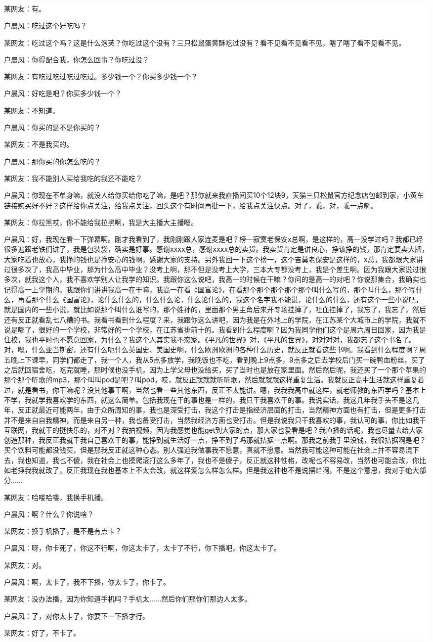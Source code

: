 某网友：有。

户晨风：吃过这个好吃吗？

某网友：吃过这个吗？这是什么泡芙？你吃过这个没有？三只松鼠蛋黄酥吃过没有？看不见看不见看不见，瞎了瞎了看不见看不见。

户晨风：你得配合我，你怎么回事？你吃过没？

某网友：有吃过吃过吃过吃过。多少钱一个？你买多少钱一个？

户晨风：好吃是吧？你买多少钱一个？

某网友：不知道。

户晨风：你买的是不是你买的？

某网友：不是我买的。

户晨风：那你买的你怎么吃的？

某网友：我不能别人买给我吃的我还不能吃？

户晨风：你现在不单身嘛，就没人给你买给你吃了嘛，是吧？那你就来我直播间买10个12块9，天猫三只松鼠官方纪念店包邮到家，小黄车链接购买好不好？这样给你点关注，给我点关注，回头这个有时间再批一下，给我点关注快点。对了，乖，对，乖一点啊。

某网友：你拉黑哎，你不能给我拉黑啊，我是大主播大主播嗯。

户晨风：好，我现在看一下弹幕啊。刚才我看到了，我刚刚跟人家连麦是吧？榜一寂寞老保安x总啊，是这样的，高一没学过吗？我都已经很多遍跟老铁们讲了，我是包装袋，确实是好事。感谢xxxx总，感谢xxxx总的卖货。我卖货肯定是讲良心，挣该挣的钱，那肯定要卖大牌，大家吃着也放心，我挣的钱也是挣安心的钱啊，感谢大家的支持。另外我回一下这个榜一，这个吉莫老保安是这样的，x总，我都跟大家讲过很多次了，我高中毕业，那为什么高中毕业？没考上啊，那不但是没考上大学，三本大专都没考上，我是个差生啊。因为我跟大家说过很多次，就我这个人，我不喜欢学别人让我学的知识。我跟你这么说吧，我高一的时候在干嘛？你问的是高一的对吧？你说那集合，我确实也记得高一上学期的。我跟你们讲讲我高一在干嘛，我高一在看《国富论》，在看那个那个那个那个那个叫什么写的，那个叫什么，那个写什么，再看那个什么《国富论》，论什么什么的，什么什么论，什么论什么的，我这个名字我不能说，论什么的什么，还有这个一些小说吧，就是国内的一些小说，就比如说那个叫什么谁写的，那个姓孙的，里面那个男主角后来开专场挂掉了，吐血挂掉了，我忘了，我忘了，然后还有反正就看乱七八糟的书。我看书看到什么程度？来，我跟你这么讲吧，因为我是在外地上的学院，在江苏某个大城市上的学院，我就不说是哪了，很好的一个学校，非常好的一个学校，在江苏省排前十的。我看到什么程度啊？因为我同学他们这个是周六周日回家，因为我是住校，我也平时也不愿意回家，为什么？我这个人其实我不恋家。《平凡的世界》对，《平凡的世界》，对对对对，我都忘了这个书名了。对，嗯，什么亚当斯密，还有什么呃什么英国史、美国史啊，什么欧洲欧洲的各种什么历史，就反正就看这些书啊。我看到什么程度啊？周五晚上下课早，同学们都走了，我一个人，我从5点多放学，我晚饭也不吃，看到晚上9点多，9点多之后去学校后门买一碗鸭血粉丝，买了之后就回宿舍吃，吃完就睡，那时候也没手机，因为上学父母也没给买，买了当时也是放在家里面。然后然后呢，我还买了一个那个苹果的那个那个听歌的mp3，那个叫叫pod是吧？叫pod，哎，就反正就就就听听歌，然后就就就这样重复生活。我就反正高中生活就这样重复着过，就是看书，你干嘛呢？没其他事干啊，当然也看一些其他东西，反正不太能讲。嗯，我我我高中就这样，就老师教的东西学吗？基本上不学，我就学我喜欢学的东西，就这么简单。包括我现在干的事也是一样的，我只干我喜欢干的事。我说实话，我这几年我手头不是这几年，反正就最近可能两年，由于众所周知的事，我也是深受打击，我这个打击是指经济层面的打击，当然精神方面也有打击，但是更多打击并不是来自自我精神，而是来自另一种，我也备受打击，当然我经济方面也受打击。但是我说我只干我喜欢的事，我认可的事，你比如我干互联网，我就干的挺快乐的，对不对？我拍视频，因为我感觉也能get到大家的点，那大家也爱看是吧？我直播的话呢，我也尽量去给大家创造那种，我反正我就干我自己喜欢干的事，能挣到就生活好一点，挣不到了吗那就拮据一点啊。那我之前我手里没钱，我很拮据啊是吧？买个饮料可能都没钱买，但是那我反正就这种心态。别人强迫我做事我不愿意，真就不愿意。当然我可能这种可能在社会上并不容易混下去，我也知道，我也不傻，我在社会上也摸爬滚打这么多年了，我也不是傻子，反正就这种性格，改呢也不容易改，当然也可能会改，你比如老捶我我就改了，反正我现在我也基本上不太会改，就这样爱怎么样怎么样。但是我这种也不是说摆烂啊，不是这个意思，我对于绝大部分……

某网友：哈喽哈喽，我换手机播。

户晨风：啊？什么？你说啥？

某网友：换手机播了，是不是有点卡？

户晨风：呀，你卡死了，你这不行啊，你这太卡了，太卡了不行，你下播吧，你这太卡了。

某网友：对。

户晨风：啊，太卡了，我不下播，你太卡了，你卡了。

某网友：没办法播，因为你知道手机吗？手机太……然后你们那你们那边人太多。

户晨风：了，对你太卡了，你要下一下播才行。

某网友：好了，不卡了。
